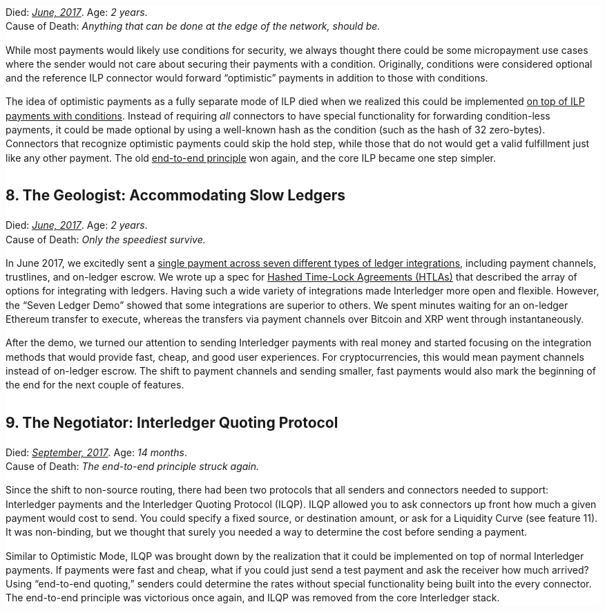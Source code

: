Died: [_June, 2017_](https://lists.w3.org/Archives/Public/public-interledger/2017Jun/0033.html). Age: *2 years*.  
Cause of Death: *Anything that can be done at the edge of the network, should be.*

While most payments would likely use conditions for security, we always thought there could be some micropayment use cases where the sender would not care about securing their payments with a condition. Originally, conditions were considered optional and the reference ILP connector would forward “optimistic” payments in addition to those with conditions.

The idea of optimistic payments as a fully separate mode of ILP died when we realized this could be implemented [on top of ILP payments with conditions](https://lists.w3.org/Archives/Public/public-interledger/2017Jun/0033.html). Instead of requiring *all* connectors to have special functionality for forwarding condition-less payments, it could be made optional by using a well-known hash as the condition (such as the hash of 32 zero-bytes). Connectors that recognize optimistic payments could skip the hold step, while those that do not would get a valid fulfillment just like any other payment. The old [end-to-end principle](http://web.mit.edu/Saltzer/www/publications/endtoend/endtoend.pdf) won again, and the core ILP became one step simpler.

## 8\. The Geologist: Accommodating Slow Ledgers

Died: [_June, 2017_](https://www.coindesk.com/interoperability-boost-ripple-sends-blockchain-transaction-across-7-different-ledgers/). Age: *2 years*.  
Cause of Death: *Only the speediest survive.*

In June 2017, we excitedly sent a [single payment across seven different types of ledger integrations](https://www.coindesk.com/interoperability-boost-ripple-sends-blockchain-transaction-across-7-different-ledgers/), including payment channels, trustlines, and on-ledger escrow. We wrote up a spec for [Hashed Time-Lock Agreements (HTLAs)](https://interledger.org/rfcs/0022-hashed-timelock-agreements/) that described the array of options for integrating with ledgers. Having such a wide variety of integrations made Interledger more open and flexible. However, the “Seven Ledger Demo” showed that some integrations are superior to others. We spent minutes waiting for an on-ledger Ethereum transfer to execute, whereas the transfers via payment channels over Bitcoin and XRP went through instantaneously.

After the demo, we turned our attention to sending Interledger payments with real money and started focusing on the integration methods that would provide fast, cheap, and good user experiences. For cryptocurrencies, this would mean payment channels instead of on-ledger escrow. The shift to payment channels and sending smaller, fast payments would also mark the beginning of the end for the next couple of features.

## 9\. The Negotiator: Interledger Quoting Protocol

Died: [_September, 2017_](https://github.com/interledger/rfcs/pull/309). Age: *14 months*.  
Cause of Death: *The end-to-end principle struck again.*

Since the shift to non-source routing, there had been two protocols that all senders and connectors needed to support: Interledger payments and the Interledger Quoting Protocol (ILQP). ILQP allowed you to ask connectors up front how much a given payment would cost to send. You could specify a fixed source, or destination amount, or ask for a Liquidity Curve (see feature 11). It was non-binding, but we thought that surely you needed a way to determine the cost before sending a payment.

Similar to Optimistic Mode, ILQP was brought down by the realization that it could be implemented on top of normal Interledger payments. If payments were fast and cheap, what if you could just send a test payment and ask the receiver how much arrived? Using “end-to-end quoting,” senders could determine the rates without special functionality being built into the every connector. The end-to-end principle was victorious once again, and ILQP was removed from the core Interledger stack.
